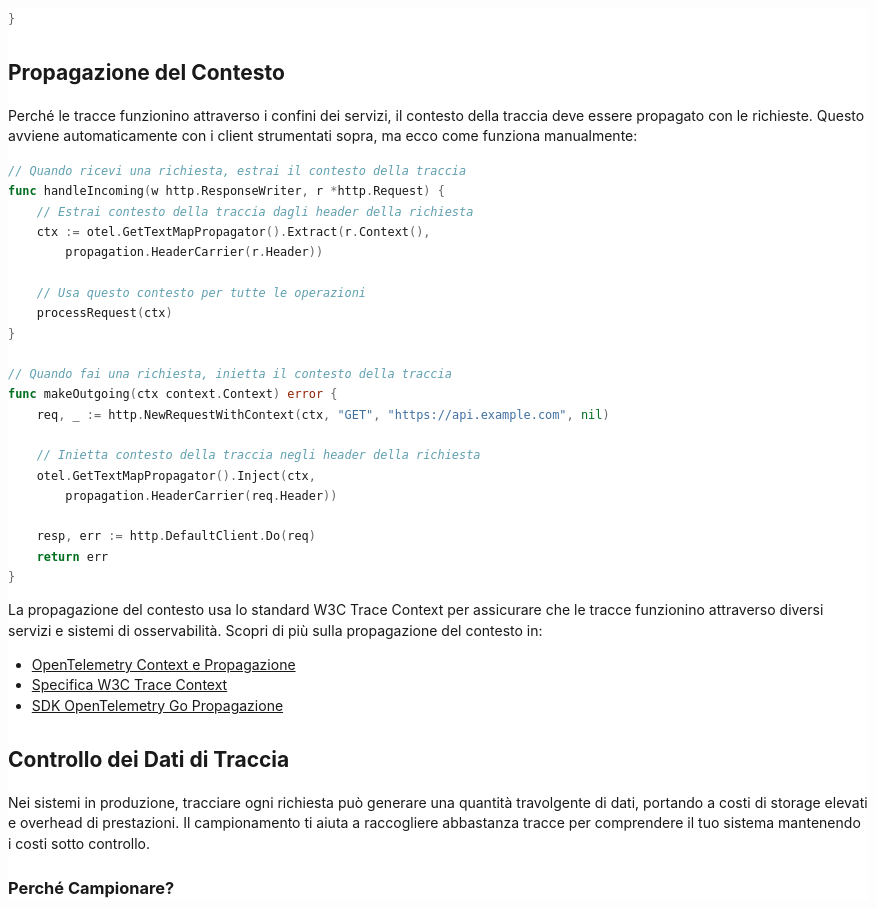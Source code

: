 ```go
}
```

## Propagazione del Contesto

Perché le tracce funzionino attraverso i confini dei servizi, il contesto della traccia deve essere propagato
con le richieste. Questo avviene automaticamente con i client strumentati sopra,
ma ecco come funziona manualmente:

```go
// Quando ricevi una richiesta, estrai il contesto della traccia
func handleIncoming(w http.ResponseWriter, r *http.Request) {
    // Estrai contesto della traccia dagli header della richiesta
    ctx := otel.GetTextMapPropagator().Extract(r.Context(),
        propagation.HeaderCarrier(r.Header))
    
    // Usa questo contesto per tutte le operazioni
    processRequest(ctx)
}

// Quando fai una richiesta, inietta il contesto della traccia
func makeOutgoing(ctx context.Context) error {
    req, _ := http.NewRequestWithContext(ctx, "GET", "https://api.example.com", nil)
    
    // Inietta contesto della traccia negli header della richiesta
    otel.GetTextMapPropagator().Inject(ctx,
        propagation.HeaderCarrier(req.Header))
    
    resp, err := http.DefaultClient.Do(req)
    return err
}
```

La propagazione del contesto usa lo standard W3C Trace Context per assicurare che le tracce funzionino
attraverso diversi servizi e sistemi di osservabilità. Scopri di più sulla propagazione
del contesto in:

- [OpenTelemetry Context e Propagazione](https://opentelemetry.io/docs/concepts/context-propagation/)
- [Specifica W3C Trace Context](https://www.w3.org/TR/trace-context/)
- [SDK OpenTelemetry Go Propagazione](https://pkg.go.dev/go.opentelemetry.io/otel/propagation)

## Controllo dei Dati di Traccia

Nei sistemi in produzione, tracciare ogni richiesta può generare una quantità travolgente di
dati, portando a costi di storage elevati e overhead di prestazioni. Il campionamento ti aiuta
a raccogliere abbastanza tracce per comprendere il tuo sistema mantenendo i costi sotto
controllo.

### Perché Campionare?
